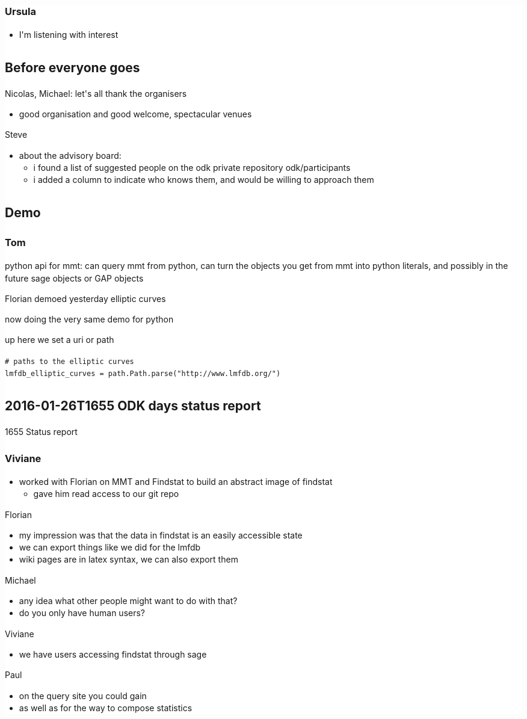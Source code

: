 ### Ursula
- I'm listening with interest

## Before everyone goes

Nicolas, Michael: let's all thank the organisers
- good organisation and good welcome, spectacular venues

Steve
- about the advisory board:
  - i found a list of suggested people on the odk private repository odk/participants
  - i added a column to indicate who knows them, and would be willing to approach them

## Demo

### Tom

python api for mmt: can query mmt from python,
can turn the objects you get from mmt into python literals,
and possibly in the future sage objects or GAP objects

Florian demoed yesterday elliptic curves

now doing the very same demo for python

up here we set a uri or path 

```
# paths to the elliptic curves
lmfdb_elliptic_curves = path.Path.parse("http://www.lmfdb.org/")
```

## 2016-01-26T1655 ODK days status report

1655 Status report

### Viviane
- worked with Florian on MMT and Findstat
  to build an abstract image of findstat
  - gave him read access to our git repo

Florian
- my impression was that the data in findstat is an easily accessible state
- we can export things like we did for the lmfdb
- wiki pages are in latex syntax, we can also export them

Michael
- any idea what other people might want to do with that?
- do you only have human users?

Viviane
- we have users accessing findstat through sage

Paul
- on the query site you could gain
- as well as for the way to compose statistics
